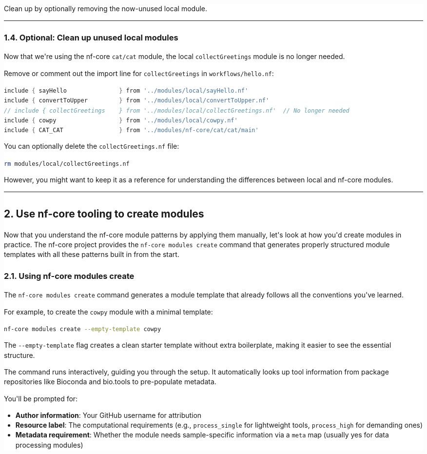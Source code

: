 Clean up by optionally removing the now-unused local module.

---

### 1.4. Optional: Clean up unused local modules

Now that we're using the nf-core `cat/cat` module, the local `collectGreetings` module is no longer needed.

Remove or comment out the import line for `collectGreetings` in `workflows/hello.nf`:

```groovy title="core-hello/workflows/hello.nf" linenums="10"
include { sayHello               } from '../modules/local/sayHello.nf'
include { convertToUpper         } from '../modules/local/convertToUpper.nf'
// include { collectGreetings    } from '../modules/local/collectGreetings.nf'  // No longer needed
include { cowpy                  } from '../modules/local/cowpy.nf'
include { CAT_CAT                } from '../modules/nf-core/cat/cat/main'
```

You can optionally delete the `collectGreetings.nf` file:

```bash
rm modules/local/collectGreetings.nf
```

However, you might want to keep it as a reference for understanding the differences between local and nf-core modules.

---

## 2. Use nf-core tooling to create modules

Now that you understand the nf-core module patterns by applying them manually, let's look at how you'd create modules in practice.
The nf-core project provides the `nf-core modules create` command that generates properly structured module templates with all these patterns built in from the start.

### 2.1. Using nf-core modules create

The `nf-core modules create` command generates a module template that already follows all the conventions you've learned.

For example, to create the `cowpy` module with a minimal template:

```bash
nf-core modules create --empty-template cowpy
```

The `--empty-template` flag creates a clean starter template without extra boilerplate, making it easier to see the essential structure.

The command runs interactively, guiding you through the setup. It automatically looks up tool information from package repositories like Bioconda and bio.tools to pre-populate metadata.

You'll be prompted for:

- **Author information**: Your GitHub username for attribution
- **Resource label**: The computational requirements (e.g., `process_single` for lightweight tools, `process_high` for demanding ones)
- **Metadata requirement**: Whether the module needs sample-specific information via a `meta` map (usually yes for data processing modules)
